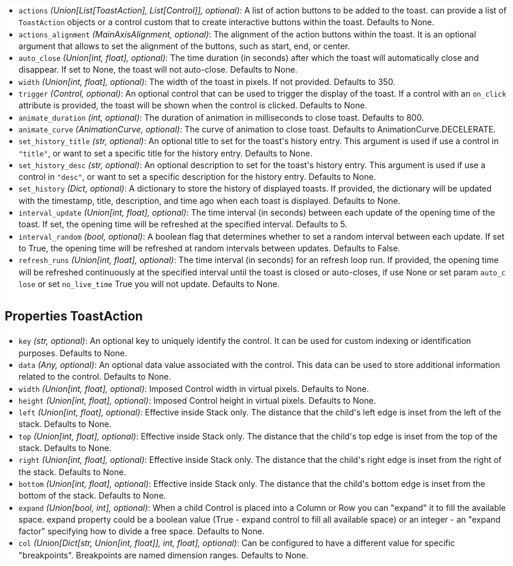 - `actions` *(Union[List[ToastAction], List[Control]], optional)*: A list of action buttons to be added to the toast. can provide a list of `ToastAction` objects or a control custom that to create interactive buttons within the toast. Defaults to None.
- `actions_alignment` *(MainAxisAlignment, optional)*: The alignment of the action buttons within the toast. It is an optional argument that allows to set the alignment of the buttons, such as start, end, or center.
- `auto_close` *(Union[int, float], optional)*: The time duration (in seconds) after which the toast will automatically close and disappear. If set to None, the toast will not auto-close. Defaults to None.
- `width` *(Union[int, float], optional)*: The width of the toast in pixels. If not provided. Defaults to 350.
- `trigger` *(Control, optional)*: An optional control that can be used to trigger the display of the toast. If a control with an `on_click` attribute is provided, the toast will be shown when the control is clicked. Defaults to None.
- `animate_duration` *(int, optional)*: The duration of animation in milliseconds to close toast. Defaults to 800.
- `animate_curve` *(AnimationCurve, optional)*: The curve of animation to close toast. Defaults to AnimationCurve.DECELERATE.
- `set_history_title` *(str, optional)*: An optional title to set for the toast's history entry. This argument is used if use a control in `"title"`, or want to set a specific title for the history entry. Defaults to None.
- `set_history_desc` *(str, optional)*: An optional description to set for the toast's history entry. This argument is used if use a control in `"desc"`, or want to set a specific description for the history entry. Defaults to None.
- `set_history` *(Dict, optional)*: A dictionary to store the history of displayed toasts. If provided, the dictionary will be updated with the timestamp, title, description, and time ago when each toast is displayed. Defaults to None.
- `interval_update` *(Union[int, float], optional)*: The time interval (in seconds) between each update of the opening time of the toast. If set, the opening time will be refreshed at the specified interval. Defaults to 5.
- `interval_random` *(bool, optional)*: A boolean flag that determines whether to set a random interval between each update. If set to True, the opening time will be refreshed at random intervals between updates. Defaults to False.
- `refresh_runs` *(Union[int, float], optional)*: The time interval (in seconds) for an refresh loop run. If provided, the opening time will be refreshed continuously at the specified interval until the toast is closed or auto-closes, if use None or set param `auto_close` or set `no_live_time` True you will not update. Defaults to None.

## Properties ToastAction
- `key` *(str, optional)*: An optional key to uniquely identify the control. It can be used for custom indexing or identification purposes. Defaults to None.
- `data` *(Any, optional)*: An optional data value associated with the control. This data can be used to store additional information related to the control. Defaults to None.
- `width` *(Union[int, float], optional)*: Imposed Control width in virtual pixels. Defaults to None.
- `height` *(Union[int, float], optional)*: Imposed Control height in virtual pixels. Defaults to None.
- `left` *(Union[int, float], optional)*: Effective inside Stack only. The distance that the child's left edge is inset from the left of the stack. Defaults to None.
- `top` *(Union[int, float], optional)*: Effective inside Stack only. The distance that the child's top edge is inset from the top of the stack. Defaults to None.
- `right` *(Union[int, float], optional)*: Effective inside Stack only. The distance that the child's right edge is inset from the right of the stack. Defaults to None.
- `bottom` *(Union[int, float], optional)*: Effective inside Stack only. The distance that the child's bottom edge is inset from the bottom of the stack. Defaults to None.
- `expand` *(Union[bool, int], optional)*: When a child Control is placed into a Column or Row you can "expand" it to fill the available space. expand property could be a boolean value (True - expand control to fill all available space) or an integer - an "expand factor" specifying how to divide a free space. Defaults to None.
- `col` *(Union[Dict[str, Union[int, float]], int, float], optional)*: Can be configured to have a different value for specific "breakpoints". Breakpoints are named dimension ranges. Defaults to None.